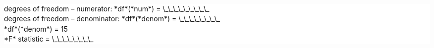 <div data-type="exercise" class="exercise">
<div data-type="problem" class="problem" id="id47643237" markdown="1">
degrees of freedom – numerator: *df*(*num*) = \_\_\_\_\_\_\_\_\_

</div>
</div>

<div data-type="exercise" class="exercise">
<div data-type="problem" class="problem" id="id47591322" markdown="1">
degrees of freedom – denominator: *df*(*denom*) = \_\_\_\_\_\_\_\_

</div>
<div data-type="solution" class="solution" id="id47591380" markdown="1">
*df*(*denom*) = 15

</div>
</div>

<div data-type="exercise" class="exercise" id="element-115">
<div data-type="problem" class="problem" id="id47591432" markdown="1">
*F* statistic = \_\_\_\_\_\_\_\_

</div>
</div>

